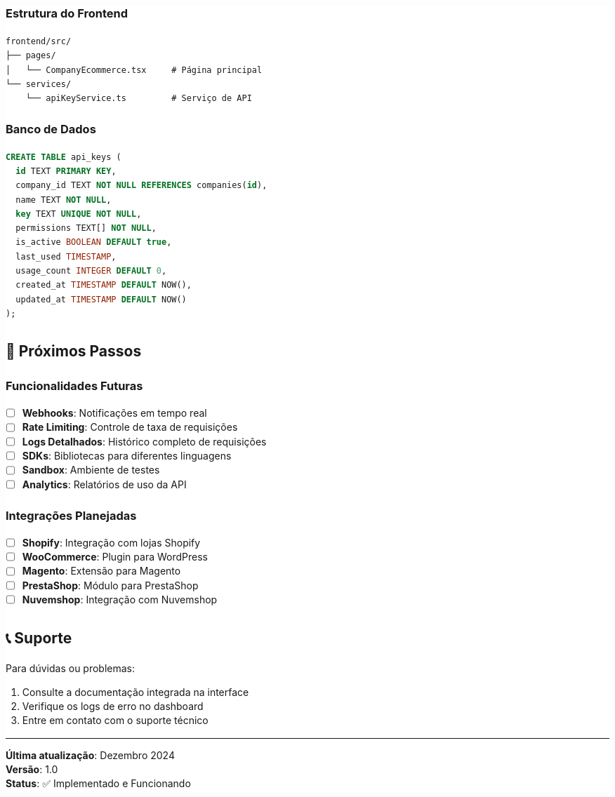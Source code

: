 ### Estrutura do Frontend
```
frontend/src/
├── pages/
│   └── CompanyEcommerce.tsx     # Página principal
└── services/
    └── apiKeyService.ts         # Serviço de API
```

### Banco de Dados
```sql
CREATE TABLE api_keys (
  id TEXT PRIMARY KEY,
  company_id TEXT NOT NULL REFERENCES companies(id),
  name TEXT NOT NULL,
  key TEXT UNIQUE NOT NULL,
  permissions TEXT[] NOT NULL,
  is_active BOOLEAN DEFAULT true,
  last_used TIMESTAMP,
  usage_count INTEGER DEFAULT 0,
  created_at TIMESTAMP DEFAULT NOW(),
  updated_at TIMESTAMP DEFAULT NOW()
);
```

## 🚀 Próximos Passos

### Funcionalidades Futuras
- [ ] **Webhooks**: Notificações em tempo real
- [ ] **Rate Limiting**: Controle de taxa de requisições
- [ ] **Logs Detalhados**: Histórico completo de requisições
- [ ] **SDKs**: Bibliotecas para diferentes linguagens
- [ ] **Sandbox**: Ambiente de testes
- [ ] **Analytics**: Relatórios de uso da API

### Integrações Planejadas
- [ ] **Shopify**: Integração com lojas Shopify
- [ ] **WooCommerce**: Plugin para WordPress
- [ ] **Magento**: Extensão para Magento
- [ ] **PrestaShop**: Módulo para PrestaShop
- [ ] **Nuvemshop**: Integração com Nuvemshop

## 📞 Suporte

Para dúvidas ou problemas:
1. Consulte a documentação integrada na interface
2. Verifique os logs de erro no dashboard
3. Entre em contato com o suporte técnico

---

**Última atualização**: Dezembro 2024  
**Versão**: 1.0  
**Status**: ✅ Implementado e Funcionando
